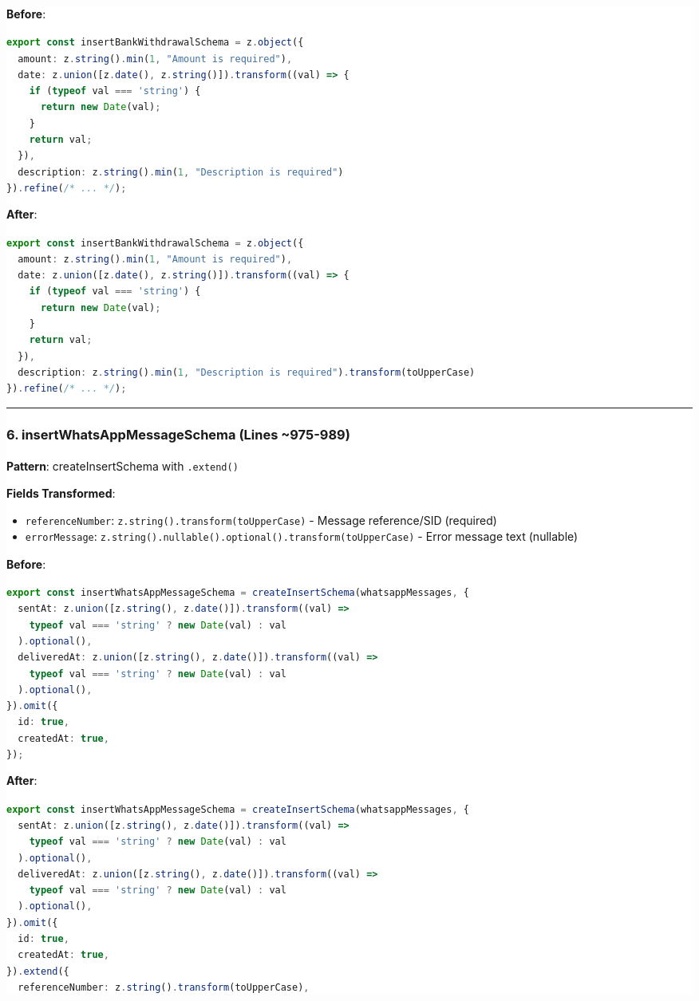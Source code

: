 **Before**:
```typescript
export const insertBankWithdrawalSchema = z.object({
  amount: z.string().min(1, "Amount is required"),
  date: z.union([z.date(), z.string()]).transform((val) => {
    if (typeof val === 'string') {
      return new Date(val);
    }
    return val;
  }),
  description: z.string().min(1, "Description is required")
}).refine(/* ... */);
```

**After**:
```typescript
export const insertBankWithdrawalSchema = z.object({
  amount: z.string().min(1, "Amount is required"),
  date: z.union([z.date(), z.string()]).transform((val) => {
    if (typeof val === 'string') {
      return new Date(val);
    }
    return val;
  }),
  description: z.string().min(1, "Description is required").transform(toUpperCase)
}).refine(/* ... */);
```

---

### 6. insertWhatsAppMessageSchema (Lines ~975-989)
**Pattern**: createInsertSchema with `.extend()`

**Fields Transformed**:
- `referenceNumber`: `z.string().transform(toUpperCase)` - Message reference/SID (required)
- `errorMessage`: `z.string().nullable().optional().transform(toUpperCase)` - Error message text (nullable)

**Before**:
```typescript
export const insertWhatsAppMessageSchema = createInsertSchema(whatsappMessages, {
  sentAt: z.union([z.string(), z.date()]).transform((val) => 
    typeof val === 'string' ? new Date(val) : val
  ).optional(),
  deliveredAt: z.union([z.string(), z.date()]).transform((val) => 
    typeof val === 'string' ? new Date(val) : val
  ).optional(),
}).omit({
  id: true,
  createdAt: true,
});
```

**After**:
```typescript
export const insertWhatsAppMessageSchema = createInsertSchema(whatsappMessages, {
  sentAt: z.union([z.string(), z.date()]).transform((val) => 
    typeof val === 'string' ? new Date(val) : val
  ).optional(),
  deliveredAt: z.union([z.string(), z.date()]).transform((val) => 
    typeof val === 'string' ? new Date(val) : val
  ).optional(),
}).omit({
  id: true,
  createdAt: true,
}).extend({
  referenceNumber: z.string().transform(toUpperCase),
```